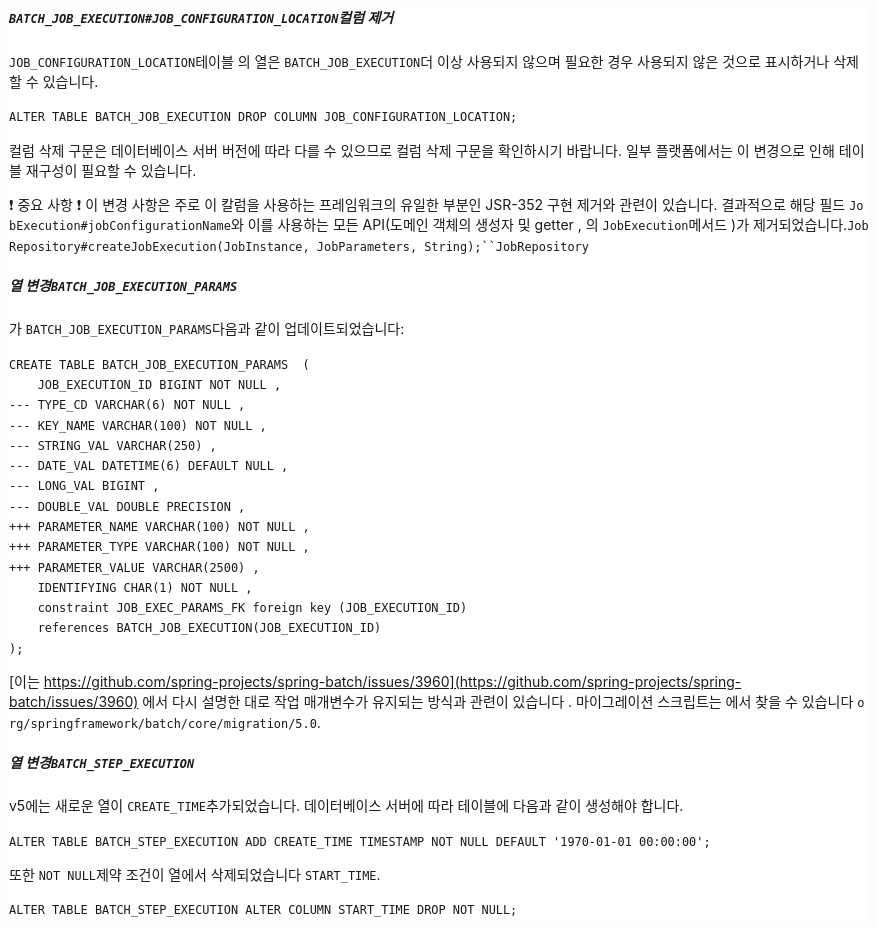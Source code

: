##### `BATCH_JOB_EXECUTION#JOB_CONFIGURATION_LOCATION`컬럼 제거

`JOB_CONFIGURATION_LOCATION`테이블 의 열은 `BATCH_JOB_EXECUTION`더 이상 사용되지 않으며 필요한 경우 사용되지 않은 것으로 표시하거나 삭제할 수 있습니다.

```
ALTER TABLE BATCH_JOB_EXECUTION DROP COLUMN JOB_CONFIGURATION_LOCATION;
```



컬럼 삭제 구문은 데이터베이스 서버 버전에 따라 다를 수 있으므로 컬럼 삭제 구문을 확인하시기 바랍니다. 일부 플랫폼에서는 이 변경으로 인해 테이블 재구성이 필요할 수 있습니다.

❗ 중요 사항 ❗ 이 변경 사항은 주로 이 칼럼을 사용하는 프레임워크의 유일한 부분인 JSR-352 구현 제거와 관련이 있습니다. 결과적으로 해당 필드 `JobExecution#jobConfigurationName`와 이를 사용하는 모든 API(도메인 객체의 생성자 및 getter , 의 `JobExecution`메서드 )가 제거되었습니다.`JobRepository#createJobExecution(JobInstance, JobParameters, String);``JobRepository`

##### 열 변경`BATCH_JOB_EXECUTION_PARAMS`

가 `BATCH_JOB_EXECUTION_PARAMS`다음과 같이 업데이트되었습니다:

```
CREATE TABLE BATCH_JOB_EXECUTION_PARAMS  (
	JOB_EXECUTION_ID BIGINT NOT NULL ,
---	TYPE_CD VARCHAR(6) NOT NULL ,
---	KEY_NAME VARCHAR(100) NOT NULL ,
---	STRING_VAL VARCHAR(250) ,
---	DATE_VAL DATETIME(6) DEFAULT NULL ,
---	LONG_VAL BIGINT ,
---	DOUBLE_VAL DOUBLE PRECISION ,
+++	PARAMETER_NAME VARCHAR(100) NOT NULL ,
+++	PARAMETER_TYPE VARCHAR(100) NOT NULL ,
+++	PARAMETER_VALUE VARCHAR(2500) ,
	IDENTIFYING CHAR(1) NOT NULL ,
	constraint JOB_EXEC_PARAMS_FK foreign key (JOB_EXECUTION_ID)
	references BATCH_JOB_EXECUTION(JOB_EXECUTION_ID)
);
```



[이는 https://github.com/spring-projects/spring-batch/issues/3960](https://github.com/spring-projects/spring-batch/issues/3960) 에서 다시 설명한 대로 작업 매개변수가 유지되는 방식과 관련이 있습니다 . 마이그레이션 스크립트는 에서 찾을 수 있습니다 `org/springframework/batch/core/migration/5.0`.

##### 열 변경`BATCH_STEP_EXECUTION`

v5에는 새로운 열이 `CREATE_TIME`추가되었습니다. 데이터베이스 서버에 따라 테이블에 다음과 같이 생성해야 합니다.

```
ALTER TABLE BATCH_STEP_EXECUTION ADD CREATE_TIME TIMESTAMP NOT NULL DEFAULT '1970-01-01 00:00:00';
```



또한 `NOT NULL`제약 조건이 열에서 삭제되었습니다 `START_TIME`.

```
ALTER TABLE BATCH_STEP_EXECUTION ALTER COLUMN START_TIME DROP NOT NULL;
```
